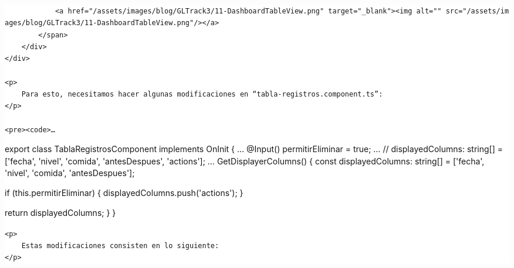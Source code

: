                 <a href="/assets/images/blog/GLTrack3/11-DashboardTableView.png" target="_blank"><img alt="" src="/assets/images/blog/GLTrack3/11-DashboardTableView.png"/></a>
            </span>
        </div>
    </div>

    <p>
        Para esto, necesitamos hacer algunas modificaciones en “tabla-registros.component.ts”:
    </p>

    <pre><code>…
export class TablaRegistrosComponent implements OnInit &#123;
…
@Input() permitirEliminar = true;
…
// displayedColumns: string&#91;&#93; = &#91;'fecha', 'nivel', 'comida', 'antesDespues', 'actions'&#93;;
…
GetDisplayerColumns() &#123;
const displayedColumns: string&#91;&#93; = &#91;'fecha', 'nivel', 'comida', 'antesDespues'&#93;;

if (this.permitirEliminar) &#123;
displayedColumns.push('actions');
&#125;

return displayedColumns;
&#125;
&#125;
</code></pre>

    <p>
        Estas modificaciones consisten en lo siguiente:
    </p>
